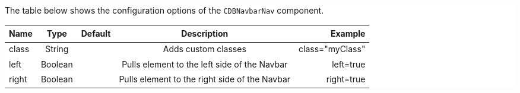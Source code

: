 The table below shows the configuration options of the `CDBNavbarNav` component.

| Name  |  Type   | Default |                  Description                  |         Example |
| :---- | :-----: | ------: | :-------------------------------------------: | --------------: |
| class | String  |         |              Adds custom classes              | class="myClass" |
| left  | Boolean |         | Pulls element to the left side of the Navbar  |       left=true |
| right | Boolean |         | Pulls element to the right side of the Navbar |      right=true |
